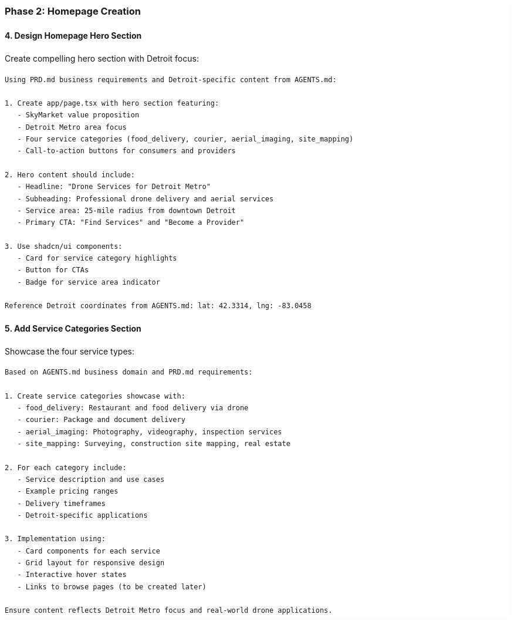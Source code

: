 ### Phase 2: Homepage Creation

#### 4. Design Homepage Hero Section

Create compelling hero section with Detroit focus:

```
Using PRD.md business requirements and Detroit-specific content from AGENTS.md:

1. Create app/page.tsx with hero section featuring:
   - SkyMarket value proposition
   - Detroit Metro area focus
   - Four service categories (food_delivery, courier, aerial_imaging, site_mapping)
   - Call-to-action buttons for consumers and providers

2. Hero content should include:
   - Headline: "Drone Services for Detroit Metro"
   - Subheading: Professional drone delivery and aerial services
   - Service area: 25-mile radius from downtown Detroit
   - Primary CTA: "Find Services" and "Become a Provider"

3. Use shadcn/ui components:
   - Card for service category highlights
   - Button for CTAs
   - Badge for service area indicator

Reference Detroit coordinates from AGENTS.md: lat: 42.3314, lng: -83.0458
```

#### 5. Add Service Categories Section

Showcase the four service types:

```
Based on AGENTS.md business domain and PRD.md requirements:

1. Create service categories showcase with:
   - food_delivery: Restaurant and food delivery via drone
   - courier: Package and document delivery
   - aerial_imaging: Photography, videography, inspection services
   - site_mapping: Surveying, construction site mapping, real estate

2. For each category include:
   - Service description and use cases
   - Example pricing ranges
   - Delivery timeframes
   - Detroit-specific applications

3. Implementation using:
   - Card components for each service
   - Grid layout for responsive design
   - Interactive hover states
   - Links to browse pages (to be created later)

Ensure content reflects Detroit Metro focus and real-world drone applications.
```
